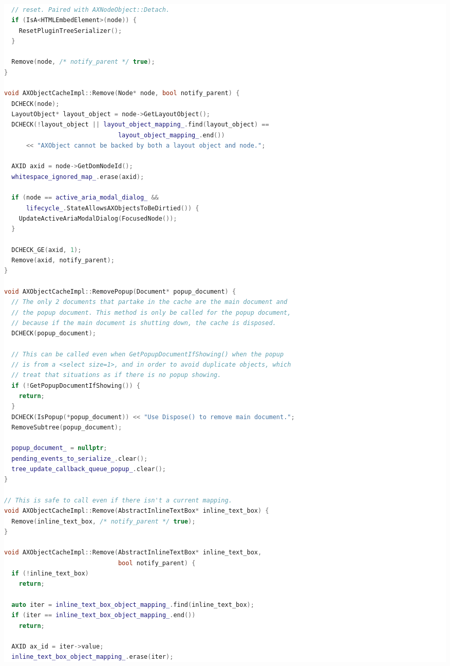 ```cpp
  // reset. Paired with AXNodeObject::Detach.
  if (IsA<HTMLEmbedElement>(node)) {
    ResetPluginTreeSerializer();
  }

  Remove(node, /* notify_parent */ true);
}

void AXObjectCacheImpl::Remove(Node* node, bool notify_parent) {
  DCHECK(node);
  LayoutObject* layout_object = node->GetLayoutObject();
  DCHECK(!layout_object || layout_object_mapping_.find(layout_object) ==
                               layout_object_mapping_.end())
      << "AXObject cannot be backed by both a layout object and node.";

  AXID axid = node->GetDomNodeId();
  whitespace_ignored_map_.erase(axid);

  if (node == active_aria_modal_dialog_ &&
      lifecycle_.StateAllowsAXObjectsToBeDirtied()) {
    UpdateActiveAriaModalDialog(FocusedNode());
  }

  DCHECK_GE(axid, 1);
  Remove(axid, notify_parent);
}

void AXObjectCacheImpl::RemovePopup(Document* popup_document) {
  // The only 2 documents that partake in the cache are the main document and
  // the popup document. This method is only be called for the popup document,
  // because if the main document is shutting down, the cache is disposed.
  DCHECK(popup_document);

  // This can be called even when GetPopupDocumentIfShowing() when the popup
  // is from a <select size=1>, and in order to avoid duplicate objects, which
  // treat that situations as if there is no popup showing.
  if (!GetPopupDocumentIfShowing()) {
    return;
  }
  DCHECK(IsPopup(*popup_document)) << "Use Dispose() to remove main document.";
  RemoveSubtree(popup_document);

  popup_document_ = nullptr;
  pending_events_to_serialize_.clear();
  tree_update_callback_queue_popup_.clear();
}

// This is safe to call even if there isn't a current mapping.
void AXObjectCacheImpl::Remove(AbstractInlineTextBox* inline_text_box) {
  Remove(inline_text_box, /* notify_parent */ true);
}

void AXObjectCacheImpl::Remove(AbstractInlineTextBox* inline_text_box,
                               bool notify_parent) {
  if (!inline_text_box)
    return;

  auto iter = inline_text_box_object_mapping_.find(inline_text_box);
  if (iter == inline_text_box_object_mapping_.end())
    return;

  AXID ax_id = iter->value;
  inline_text_box_object_mapping_.erase(iter);
```